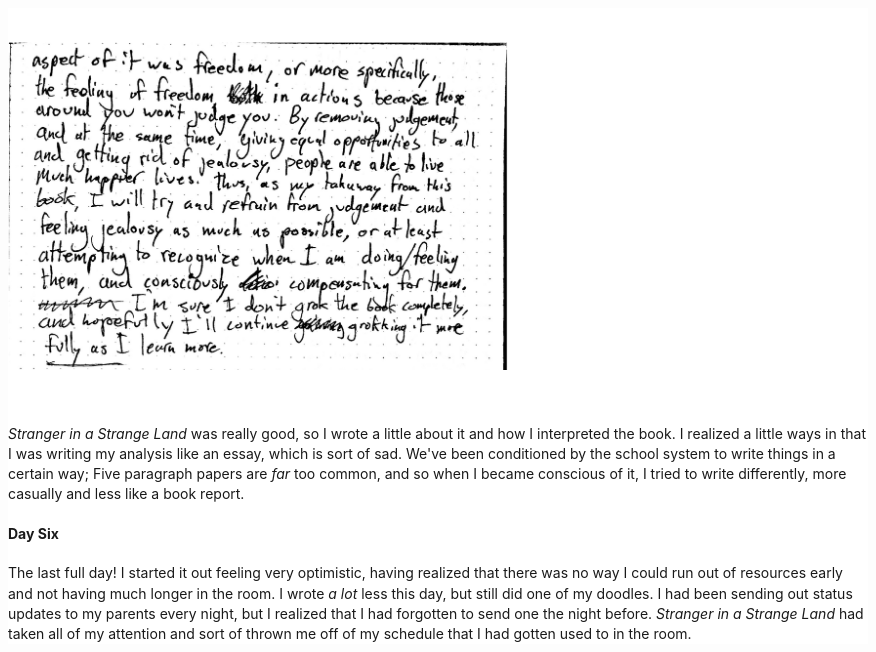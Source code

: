 <br>

<a href="/attachments/isolation/journal-27.1.png" target="_blank_"><img src="/attachments/isolation/journal-27.1.png" style="width: 500px; height: auto"/></a>
</center>
<br>

_Stranger in a Strange Land_ was really good, so I wrote a little about it and how I interpreted the book. I realized a little ways in that I was writing my analysis like an essay, which is sort of sad. We've been conditioned by the school system to write things in a certain way; Five paragraph papers are _far_ too common, and so when I became conscious of it, I tried to write differently, more casually and less like a book report.

#### Day Six

The last full day! I started it out feeling very optimistic, having realized that there was no way I could run out of resources early and not having much longer in the room. I wrote _a lot_ less this day, but still did one of my doodles. I had been sending out status updates to my parents every night, but I realized that I had forgotten to send one the night before. _Stranger in a Strange Land_ had taken all of my attention and sort of thrown me off of my schedule that I had gotten used to in the room.

<center>